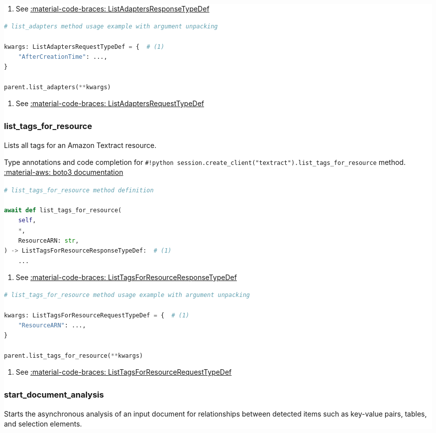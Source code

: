 1. See [:material-code-braces: ListAdaptersResponseTypeDef](./type_defs.md#listadaptersresponsetypedef) 


```python
# list_adapters method usage example with argument unpacking

kwargs: ListAdaptersRequestTypeDef = {  # (1)
    "AfterCreationTime": ...,
}

parent.list_adapters(**kwargs)
```

1. See [:material-code-braces: ListAdaptersRequestTypeDef](./type_defs.md#listadaptersrequesttypedef) 

### list\_tags\_for\_resource

Lists all tags for an Amazon Textract resource.

Type annotations and code completion for `#!python session.create_client("textract").list_tags_for_resource` method.
[:material-aws: boto3 documentation](https://boto3.amazonaws.com/v1/documentation/api/latest/reference/services/textract/client/list_tags_for_resource.html)

```python
# list_tags_for_resource method definition

await def list_tags_for_resource(
    self,
    *,
    ResourceARN: str,
) -> ListTagsForResourceResponseTypeDef:  # (1)
    ...
```

1. See [:material-code-braces: ListTagsForResourceResponseTypeDef](./type_defs.md#listtagsforresourceresponsetypedef) 


```python
# list_tags_for_resource method usage example with argument unpacking

kwargs: ListTagsForResourceRequestTypeDef = {  # (1)
    "ResourceARN": ...,
}

parent.list_tags_for_resource(**kwargs)
```

1. See [:material-code-braces: ListTagsForResourceRequestTypeDef](./type_defs.md#listtagsforresourcerequesttypedef) 

### start\_document\_analysis

Starts the asynchronous analysis of an input document for relationships between
detected items such as key-value pairs, tables, and selection elements.

